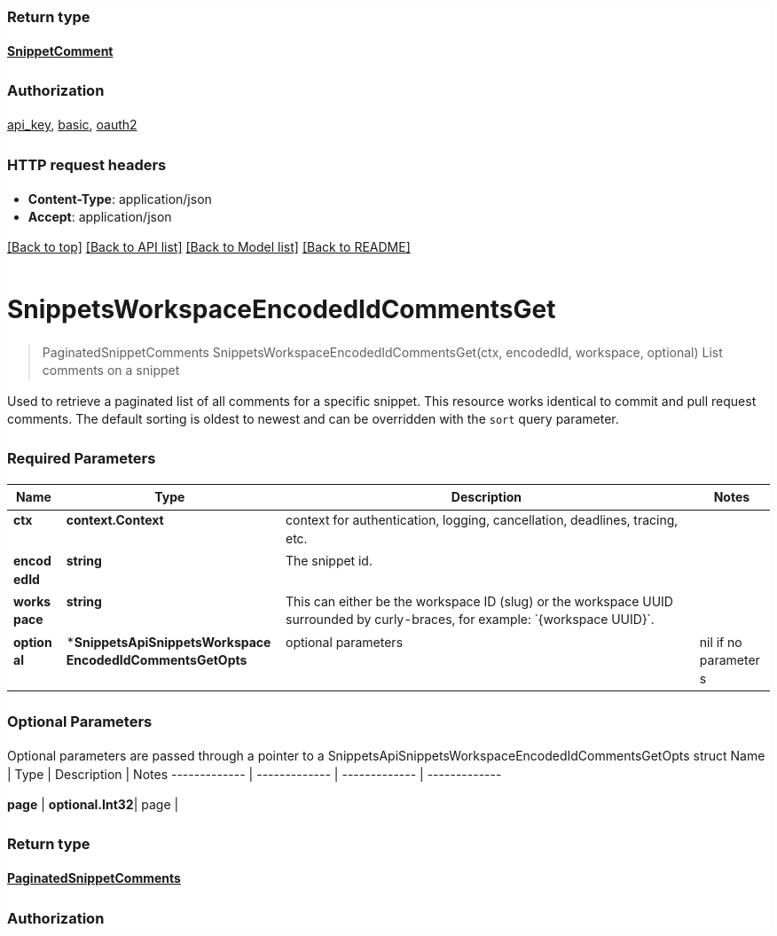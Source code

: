 ### Return type

[**SnippetComment**](snippet_comment.md)

### Authorization

[api_key](../README.md#api_key), [basic](../README.md#basic), [oauth2](../README.md#oauth2)

### HTTP request headers

 - **Content-Type**: application/json
 - **Accept**: application/json

[[Back to top]](#) [[Back to API list]](../README.md#documentation-for-api-endpoints) [[Back to Model list]](../README.md#documentation-for-models) [[Back to README]](../README.md)

# **SnippetsWorkspaceEncodedIdCommentsGet**
> PaginatedSnippetComments SnippetsWorkspaceEncodedIdCommentsGet(ctx, encodedId, workspace, optional)
List comments on a snippet

Used to retrieve a paginated list of all comments for a specific snippet.  This resource works identical to commit and pull request comments.  The default sorting is oldest to newest and can be overridden with the `sort` query parameter.

### Required Parameters

Name | Type | Description  | Notes
------------- | ------------- | ------------- | -------------
 **ctx** | **context.Context** | context for authentication, logging, cancellation, deadlines, tracing, etc.
  **encodedId** | **string**| The snippet id. | 
  **workspace** | **string**| This can either be the workspace ID (slug) or the workspace UUID surrounded by curly-braces, for example: &#x60;{workspace UUID}&#x60;.  | 
 **optional** | ***SnippetsApiSnippetsWorkspaceEncodedIdCommentsGetOpts** | optional parameters | nil if no parameters

### Optional Parameters
Optional parameters are passed through a pointer to a SnippetsApiSnippetsWorkspaceEncodedIdCommentsGetOpts struct
Name | Type | Description  | Notes
------------- | ------------- | ------------- | -------------


 **page** | **optional.Int32**| page | 

### Return type

[**PaginatedSnippetComments**](paginated_snippet_comments.md)

### Authorization
